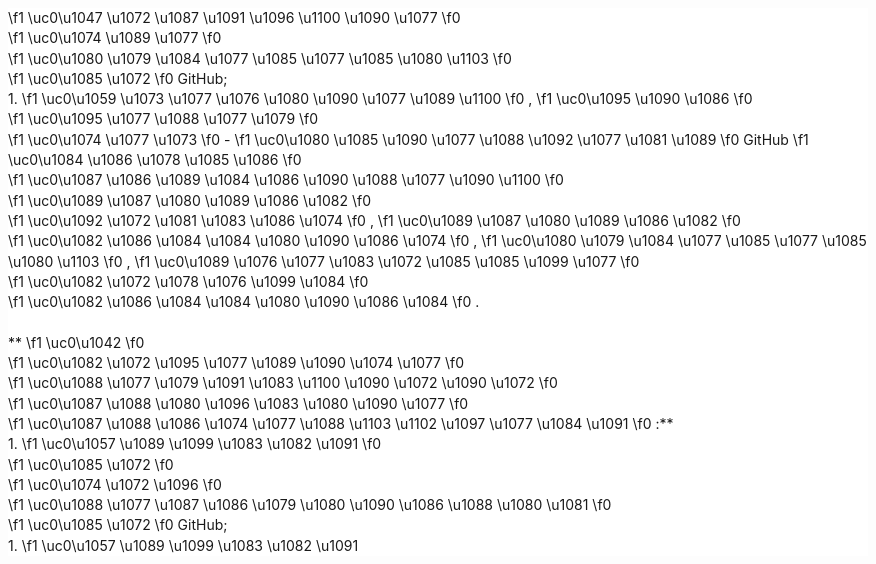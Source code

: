 \f1 \uc0\u1047 \u1072 \u1087 \u1091 \u1096 \u1100 \u1090 \u1077 
\f0  
\f1 \uc0\u1074 \u1089 \u1077 
\f0  
\f1 \uc0\u1080 \u1079 \u1084 \u1077 \u1085 \u1077 \u1085 \u1080 \u1103 
\f0  
\f1 \uc0\u1085 \u1072 
\f0  GitHub;\
1. 
\f1 \uc0\u1059 \u1073 \u1077 \u1076 \u1080 \u1090 \u1077 \u1089 \u1100 
\f0 , 
\f1 \uc0\u1095 \u1090 \u1086 
\f0  
\f1 \uc0\u1095 \u1077 \u1088 \u1077 \u1079 
\f0  
\f1 \uc0\u1074 \u1077 \u1073 
\f0 -
\f1 \uc0\u1080 \u1085 \u1090 \u1077 \u1088 \u1092 \u1077 \u1081 \u1089 
\f0  GitHub 
\f1 \uc0\u1084 \u1086 \u1078 \u1085 \u1086 
\f0  
\f1 \uc0\u1087 \u1086 \u1089 \u1084 \u1086 \u1090 \u1088 \u1077 \u1090 \u1100 
\f0  
\f1 \uc0\u1089 \u1087 \u1080 \u1089 \u1086 \u1082 
\f0  
\f1 \uc0\u1092 \u1072 \u1081 \u1083 \u1086 \u1074 
\f0 , 
\f1 \uc0\u1089 \u1087 \u1080 \u1089 \u1086 \u1082 
\f0  
\f1 \uc0\u1082 \u1086 \u1084 \u1084 \u1080 \u1090 \u1086 \u1074 
\f0 , 
\f1 \uc0\u1080 \u1079 \u1084 \u1077 \u1085 \u1077 \u1085 \u1080 \u1103 
\f0 , 
\f1 \uc0\u1089 \u1076 \u1077 \u1083 \u1072 \u1085 \u1085 \u1099 \u1077 
\f0  
\f1 \uc0\u1082 \u1072 \u1078 \u1076 \u1099 \u1084 
\f0  
\f1 \uc0\u1082 \u1086 \u1084 \u1084 \u1080 \u1090 \u1086 \u1084 
\f0 .\
\
**
\f1 \uc0\u1042 
\f0  
\f1 \uc0\u1082 \u1072 \u1095 \u1077 \u1089 \u1090 \u1074 \u1077 
\f0  
\f1 \uc0\u1088 \u1077 \u1079 \u1091 \u1083 \u1100 \u1090 \u1072 \u1090 \u1072 
\f0  
\f1 \uc0\u1087 \u1088 \u1080 \u1096 \u1083 \u1080 \u1090 \u1077 
\f0  
\f1 \uc0\u1087 \u1088 \u1086 \u1074 \u1077 \u1088 \u1103 \u1102 \u1097 \u1077 \u1084 \u1091 
\f0 :** \
1. 
\f1 \uc0\u1057 \u1089 \u1099 \u1083 \u1082 \u1091 
\f0  
\f1 \uc0\u1085 \u1072 
\f0  
\f1 \uc0\u1074 \u1072 \u1096 
\f0  
\f1 \uc0\u1088 \u1077 \u1087 \u1086 \u1079 \u1080 \u1090 \u1086 \u1088 \u1080 \u1081 
\f0  
\f1 \uc0\u1085 \u1072 
\f0  GitHub;\
1. 
\f1 \uc0\u1057 \u1089 \u1099 \u1083 \u1082 \u1091 